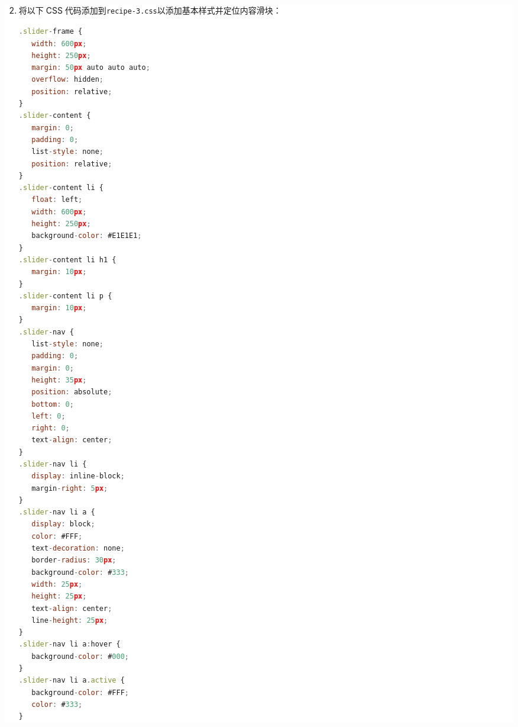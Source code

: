 2.  将以下 CSS 代码添加到`recipe-3.css`以添加基本样式并定位内容滑块：

    ```js
    .slider-frame {
       width: 600px;
       height: 250px;
       margin: 50px auto auto auto;
       overflow: hidden;
       position: relative;
    }
    .slider-content {
       margin: 0;
       padding: 0;
       list-style: none;
       position: relative;
    }
    .slider-content li {
       float: left;
       width: 600px;
       height: 250px;
       background-color: #E1E1E1;
    }
    .slider-content li h1 {
       margin: 10px;
    }
    .slider-content li p {
       margin: 10px;
    }
    .slider-nav {
       list-style: none;
       padding: 0;
       margin: 0;
       height: 35px;
       position: absolute;
       bottom: 0;
       left: 0;
       right: 0;
       text-align: center;
    }
    .slider-nav li {
       display: inline-block;
       margin-right: 5px;
    }
    .slider-nav li a {
       display: block;
       color: #FFF;
       text-decoration: none;
       border-radius: 30px;
       background-color: #333;
       width: 25px;
       height: 25px;
       text-align: center;
       line-height: 25px;
    }
    .slider-nav li a:hover {
       background-color: #000;
    }
    .slider-nav li a.active {
       background-color: #FFF;
       color: #333;
    }
    ```
